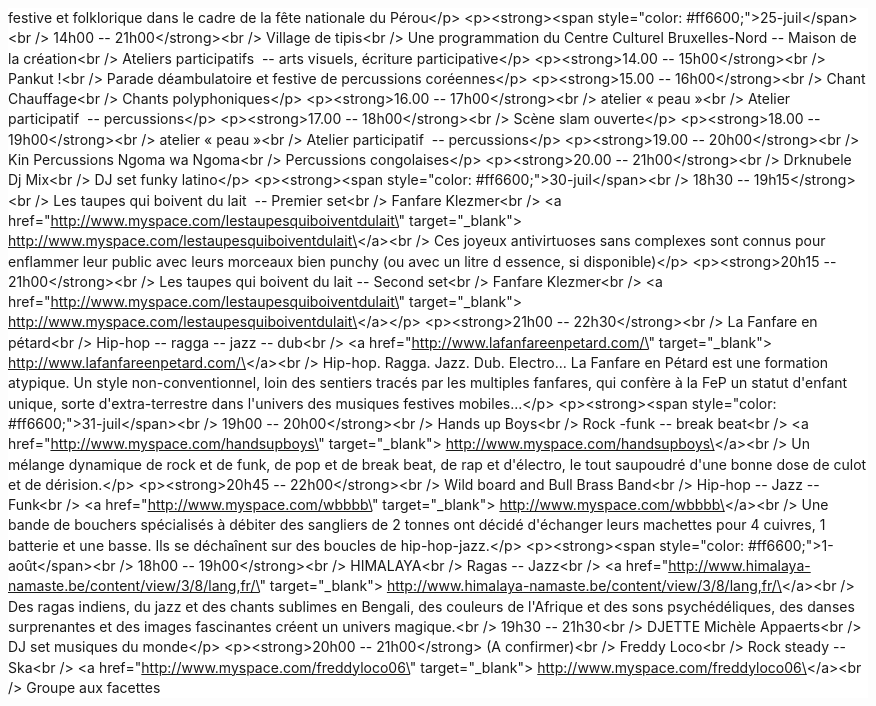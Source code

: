 festive et folklorique dans le cadre de la fête nationale du Pérou\</p\>
\<p\>\<strong\>\<span style=\"color: \#ff6600;\"\>25-juil\</span\>\<br
/\> 14h00 -- 21h00\</strong\>\<br /\> Village de tipis\<br /\> Une
programmation du Centre Culturel Bruxelles-Nord -- Maison de la
création\<br /\> Ateliers participatifs  -- arts visuels, écriture
participative\</p\> \<p\>\<strong\>14.00 -- 15h00\</strong\>\<br /\>
Pankut !\<br /\> Parade déambulatoire et festive de percussions
coréennes\</p\> \<p\>\<strong\>15.00 -- 16h00\</strong\>\<br /\> Chant
Chauffage\<br /\> Chants polyphoniques\</p\> \<p\>\<strong\>16.00 --
17h00\</strong\>\<br /\> atelier « peau »\<br /\> Atelier participatif 
-- percussions\</p\> \<p\>\<strong\>17.00 -- 18h00\</strong\>\<br /\>
Scène slam ouverte\</p\> \<p\>\<strong\>18.00 -- 19h00\</strong\>\<br
/\> atelier « peau »\<br /\> Atelier participatif  -- percussions\</p\>
\<p\>\<strong\>19.00 -- 20h00\</strong\>\<br /\> Kin Percussions Ngoma
wa Ngoma\<br /\> Percussions congolaises\</p\> \<p\>\<strong\>20.00 --
21h00\</strong\>\<br /\> Drknubele Dj Mix\<br /\> DJ set funky
latino\</p\> \<p\>\<strong\>\<span style=\"color:
\#ff6600;\"\>30-juil\</span\>\<br /\> 18h30 -- 19h15\</strong\>\<br /\>
Les taupes qui boivent du lait  -- Premier set\<br /\> Fanfare
Klezmer\<br /\> \<a
href=\"http://www.myspace.com/lestaupesquiboiventdulait\"
target=\"\_blank\"\>
http://www.myspace.com/lestaupesquiboiventdulait\</a\>\<br /\> Ces
joyeux antivirtuoses sans complexes sont connus pour enflammer leur
public avec leurs morceaux bien punchy (ou avec un litre d essence, si
disponible)\</p\> \<p\>\<strong\>20h15 -- 21h00\</strong\>\<br /\> Les
taupes qui boivent du lait -- Second set\<br /\> Fanfare Klezmer\<br /\>
\<a href=\"http://www.myspace.com/lestaupesquiboiventdulait\"
target=\"\_blank\"\>
http://www.myspace.com/lestaupesquiboiventdulait\</a\>\</p\>
\<p\>\<strong\>21h00 -- 22h30\</strong\>\<br /\> La Fanfare en
pétard\<br /\> Hip-hop -- ragga -- jazz -- dub\<br /\> \<a
href=\"http://www.lafanfareenpetard.com/\" target=\"\_blank\"\>
http://www.lafanfareenpetard.com/\</a\>\<br /\> Hip-hop. Ragga. Jazz.
Dub. Electro... La Fanfare en Pétard est une formation atypique. Un
style non-conventionnel, loin des sentiers tracés par les multiples
fanfares, qui confère à la FeP un statut d'enfant unique, sorte
d'extra-terrestre dans l'univers des musiques festives mobiles...\</p\>
\<p\>\<strong\>\<span style=\"color: \#ff6600;\"\>31-juil\</span\>\<br
/\> 19h00 -- 20h00\</strong\>\<br /\> Hands up Boys\<br /\> Rock -funk
-- break beat\<br /\> \<a href=\"http://www.myspace.com/handsupboys\"
target=\"\_blank\"\> http://www.myspace.com/handsupboys\</a\>\<br /\> Un
mélange dynamique de rock et de funk, de pop et de break beat, de rap et
d'électro, le tout saupoudré d'une bonne dose de culot et de
dérision.\</p\> \<p\>\<strong\>20h45 -- 22h00\</strong\>\<br /\> Wild
board and Bull Brass Band\<br /\> Hip-hop -- Jazz -- Funk\<br /\> \<a
href=\"http://www.myspace.com/wbbbb\" target=\"\_blank\"\>
http://www.myspace.com/wbbbb\</a\>\<br /\> Une bande de bouchers
spécialisés à débiter des sangliers de 2 tonnes ont décidé d'échanger
leurs machettes pour 4 cuivres, 1 batterie et une basse. Ils se
déchaînent sur des boucles de hip-hop-jazz.\</p\> \<p\>\<strong\>\<span
style=\"color: \#ff6600;\"\>1-août\</span\>\<br /\> 18h00 --
19h00\</strong\>\<br /\> HIMALAYA\<br /\> Ragas -- Jazz\<br /\> \<a
href=\"http://www.himalaya-namaste.be/content/view/3/8/lang,fr/\"
target=\"\_blank\"\>
http://www.himalaya-namaste.be/content/view/3/8/lang,fr/\</a\>\<br /\>
Des ragas indiens, du jazz et des chants sublimes en Bengali, des
couleurs de l'Afrique et des sons psychédéliques, des danses
surprenantes et des images fascinantes créent un univers magique.\<br
/\> 19h30 -- 21h30\<br /\> DJETTE Michèle Appaerts\<br /\> DJ set
musiques du monde\</p\> \<p\>\<strong\>20h00 -- 21h00\</strong\> (A
confirmer)\<br /\> Freddy Loco\<br /\> Rock steady -- Ska\<br /\> \<a
href=\"http://www.myspace.com/freddyloco06\" target=\"\_blank\"\>
http://www.myspace.com/freddyloco06\</a\>\<br /\> Groupe aux facettes